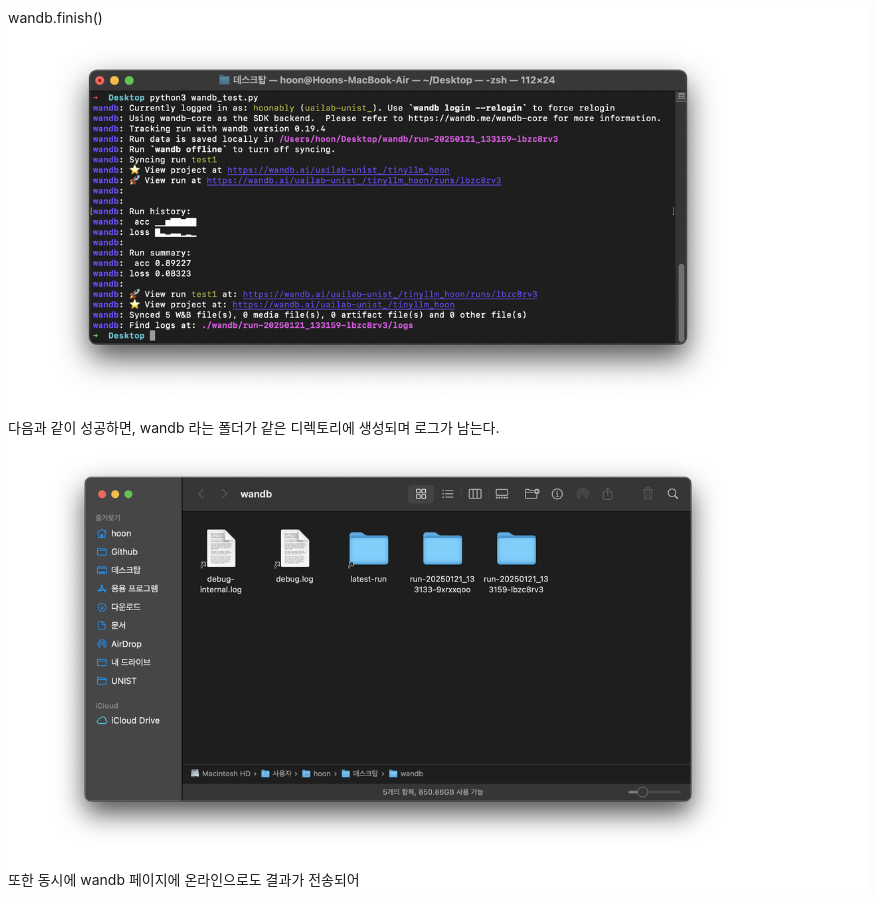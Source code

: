 wandb.finish()</code></pre><figure id="834d6bfd-7fcf-4bc4-af80-ff69268fc5a2" class="image"><a href="/images/2025-04-04-mlops/image%205.png"><img style="width:679.9921875px" src="/images/2025-04-04-mlops/image%205.png"/></a></figure><p id="1d6bb85d-d7fc-43b2-b170-87cfc1a9eb88" class="">다음과 같이 성공하면, wandb 라는 폴더가 같은 디렉토리에 생성되며 로그가 남는다.</p><figure id="9499c173-ae3d-4897-9f64-41592591f138" class="image"><a href="/images/2025-04-04-mlops/image%206.png"><img style="width:679.9921875px" src="/images/2025-04-04-mlops/image%206.png"/></a></figure><p id="92718ed7-27a8-472c-baf3-094f3fb63c79" class="">또한 동시에 wandb 페이지에 온라인으로도 결과가 전송되어